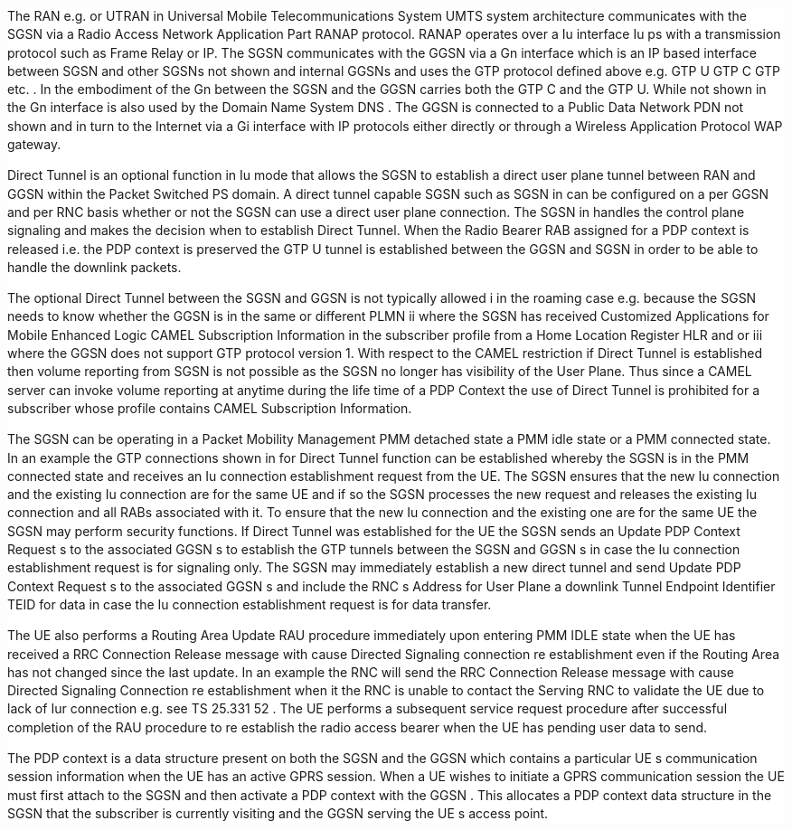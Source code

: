 The RAN e.g. or UTRAN in Universal Mobile Telecommunications System UMTS system architecture communicates with the SGSN via a Radio Access Network Application Part RANAP protocol. RANAP operates over a Iu interface Iu ps with a transmission protocol such as Frame Relay or IP. The SGSN communicates with the GGSN via a Gn interface which is an IP based interface between SGSN and other SGSNs not shown and internal GGSNs and uses the GTP protocol defined above e.g. GTP U GTP C GTP etc. . In the embodiment of the Gn between the SGSN and the GGSN carries both the GTP C and the GTP U. While not shown in the Gn interface is also used by the Domain Name System DNS . The GGSN is connected to a Public Data Network PDN not shown and in turn to the Internet via a Gi interface with IP protocols either directly or through a Wireless Application Protocol WAP gateway.

Direct Tunnel is an optional function in Iu mode that allows the SGSN to establish a direct user plane tunnel between RAN and GGSN within the Packet Switched PS domain. A direct tunnel capable SGSN such as SGSN in can be configured on a per GGSN and per RNC basis whether or not the SGSN can use a direct user plane connection. The SGSN in handles the control plane signaling and makes the decision when to establish Direct Tunnel. When the Radio Bearer RAB assigned for a PDP context is released i.e. the PDP context is preserved the GTP U tunnel is established between the GGSN and SGSN in order to be able to handle the downlink packets.

The optional Direct Tunnel between the SGSN and GGSN is not typically allowed i in the roaming case e.g. because the SGSN needs to know whether the GGSN is in the same or different PLMN ii where the SGSN has received Customized Applications for Mobile Enhanced Logic CAMEL Subscription Information in the subscriber profile from a Home Location Register HLR and or iii where the GGSN does not support GTP protocol version 1. With respect to the CAMEL restriction if Direct Tunnel is established then volume reporting from SGSN is not possible as the SGSN no longer has visibility of the User Plane. Thus since a CAMEL server can invoke volume reporting at anytime during the life time of a PDP Context the use of Direct Tunnel is prohibited for a subscriber whose profile contains CAMEL Subscription Information.

The SGSN can be operating in a Packet Mobility Management PMM detached state a PMM idle state or a PMM connected state. In an example the GTP connections shown in for Direct Tunnel function can be established whereby the SGSN is in the PMM connected state and receives an Iu connection establishment request from the UE. The SGSN ensures that the new Iu connection and the existing Iu connection are for the same UE and if so the SGSN processes the new request and releases the existing Iu connection and all RABs associated with it. To ensure that the new Iu connection and the existing one are for the same UE the SGSN may perform security functions. If Direct Tunnel was established for the UE the SGSN sends an Update PDP Context Request s to the associated GGSN s to establish the GTP tunnels between the SGSN and GGSN s in case the Iu connection establishment request is for signaling only. The SGSN may immediately establish a new direct tunnel and send Update PDP Context Request s to the associated GGSN s and include the RNC s Address for User Plane a downlink Tunnel Endpoint Identifier TEID for data in case the Iu connection establishment request is for data transfer.

The UE also performs a Routing Area Update RAU procedure immediately upon entering PMM IDLE state when the UE has received a RRC Connection Release message with cause Directed Signaling connection re establishment even if the Routing Area has not changed since the last update. In an example the RNC will send the RRC Connection Release message with cause Directed Signaling Connection re establishment when it the RNC is unable to contact the Serving RNC to validate the UE due to lack of Iur connection e.g. see TS 25.331 52 . The UE performs a subsequent service request procedure after successful completion of the RAU procedure to re establish the radio access bearer when the UE has pending user data to send.

The PDP context is a data structure present on both the SGSN and the GGSN which contains a particular UE s communication session information when the UE has an active GPRS session. When a UE wishes to initiate a GPRS communication session the UE must first attach to the SGSN and then activate a PDP context with the GGSN . This allocates a PDP context data structure in the SGSN that the subscriber is currently visiting and the GGSN serving the UE s access point.
